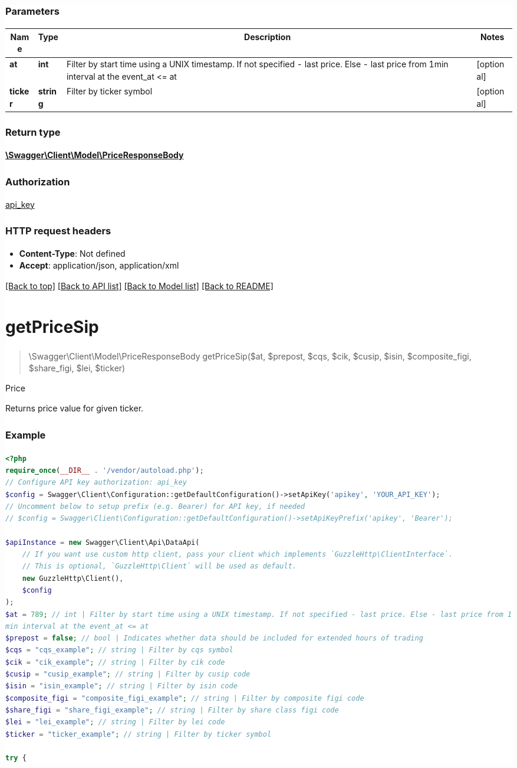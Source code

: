 ### Parameters

Name | Type | Description  | Notes
------------- | ------------- | ------------- | -------------
 **at** | **int**| Filter by start time using a UNIX timestamp. If not specified - last price. Else - last price from 1min interval at the event_at &lt;&#x3D; at | [optional]
 **ticker** | **string**| Filter by ticker symbol | [optional]

### Return type

[**\Swagger\Client\Model\PriceResponseBody**](../Model/PriceResponseBody.md)

### Authorization

[api_key](../../README.md#api_key)

### HTTP request headers

 - **Content-Type**: Not defined
 - **Accept**: application/json, application/xml

[[Back to top]](#) [[Back to API list]](../../README.md#documentation-for-api-endpoints) [[Back to Model list]](../../README.md#documentation-for-models) [[Back to README]](../../README.md)

# **getPriceSip**
> \Swagger\Client\Model\PriceResponseBody getPriceSip($at, $prepost, $cqs, $cik, $cusip, $isin, $composite_figi, $share_figi, $lei, $ticker)

Price

Returns price value for given ticker.

### Example
```php
<?php
require_once(__DIR__ . '/vendor/autoload.php');
// Configure API key authorization: api_key
$config = Swagger\Client\Configuration::getDefaultConfiguration()->setApiKey('apikey', 'YOUR_API_KEY');
// Uncomment below to setup prefix (e.g. Bearer) for API key, if needed
// $config = Swagger\Client\Configuration::getDefaultConfiguration()->setApiKeyPrefix('apikey', 'Bearer');

$apiInstance = new Swagger\Client\Api\DataApi(
    // If you want use custom http client, pass your client which implements `GuzzleHttp\ClientInterface`.
    // This is optional, `GuzzleHttp\Client` will be used as default.
    new GuzzleHttp\Client(),
    $config
);
$at = 789; // int | Filter by start time using a UNIX timestamp. If not specified - last price. Else - last price from 1min interval at the event_at <= at
$prepost = false; // bool | Indicates whether data should be included for extended hours of trading
$cqs = "cqs_example"; // string | Filter by cqs symbol
$cik = "cik_example"; // string | Filter by cik code
$cusip = "cusip_example"; // string | Filter by cusip code
$isin = "isin_example"; // string | Filter by isin code
$composite_figi = "composite_figi_example"; // string | Filter by composite figi code
$share_figi = "share_figi_example"; // string | Filter by share class figi code
$lei = "lei_example"; // string | Filter by lei code
$ticker = "ticker_example"; // string | Filter by ticker symbol

try {
```